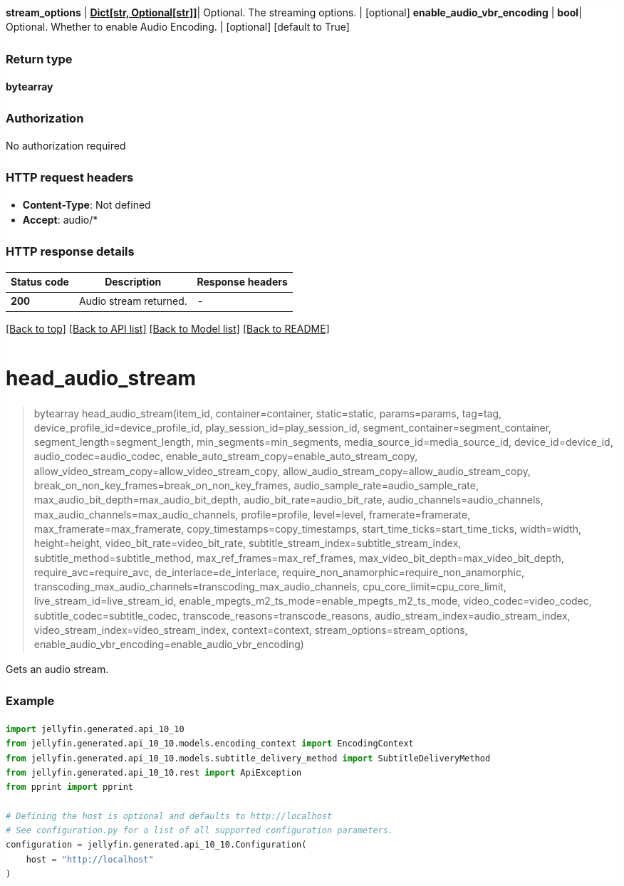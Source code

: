  **stream_options** | [**Dict[str, Optional[str]]**](str.md)| Optional. The streaming options. | [optional] 
 **enable_audio_vbr_encoding** | **bool**| Optional. Whether to enable Audio Encoding. | [optional] [default to True]

### Return type

**bytearray**

### Authorization

No authorization required

### HTTP request headers

 - **Content-Type**: Not defined
 - **Accept**: audio/*

### HTTP response details

| Status code | Description | Response headers |
|-------------|-------------|------------------|
**200** | Audio stream returned. |  -  |

[[Back to top]](#) [[Back to API list]](../README.md#documentation-for-api-endpoints) [[Back to Model list]](../README.md#documentation-for-models) [[Back to README]](../README.md)

# **head_audio_stream**
> bytearray head_audio_stream(item_id, container=container, static=static, params=params, tag=tag, device_profile_id=device_profile_id, play_session_id=play_session_id, segment_container=segment_container, segment_length=segment_length, min_segments=min_segments, media_source_id=media_source_id, device_id=device_id, audio_codec=audio_codec, enable_auto_stream_copy=enable_auto_stream_copy, allow_video_stream_copy=allow_video_stream_copy, allow_audio_stream_copy=allow_audio_stream_copy, break_on_non_key_frames=break_on_non_key_frames, audio_sample_rate=audio_sample_rate, max_audio_bit_depth=max_audio_bit_depth, audio_bit_rate=audio_bit_rate, audio_channels=audio_channels, max_audio_channels=max_audio_channels, profile=profile, level=level, framerate=framerate, max_framerate=max_framerate, copy_timestamps=copy_timestamps, start_time_ticks=start_time_ticks, width=width, height=height, video_bit_rate=video_bit_rate, subtitle_stream_index=subtitle_stream_index, subtitle_method=subtitle_method, max_ref_frames=max_ref_frames, max_video_bit_depth=max_video_bit_depth, require_avc=require_avc, de_interlace=de_interlace, require_non_anamorphic=require_non_anamorphic, transcoding_max_audio_channels=transcoding_max_audio_channels, cpu_core_limit=cpu_core_limit, live_stream_id=live_stream_id, enable_mpegts_m2_ts_mode=enable_mpegts_m2_ts_mode, video_codec=video_codec, subtitle_codec=subtitle_codec, transcode_reasons=transcode_reasons, audio_stream_index=audio_stream_index, video_stream_index=video_stream_index, context=context, stream_options=stream_options, enable_audio_vbr_encoding=enable_audio_vbr_encoding)

Gets an audio stream.

### Example


```python
import jellyfin.generated.api_10_10
from jellyfin.generated.api_10_10.models.encoding_context import EncodingContext
from jellyfin.generated.api_10_10.models.subtitle_delivery_method import SubtitleDeliveryMethod
from jellyfin.generated.api_10_10.rest import ApiException
from pprint import pprint

# Defining the host is optional and defaults to http://localhost
# See configuration.py for a list of all supported configuration parameters.
configuration = jellyfin.generated.api_10_10.Configuration(
    host = "http://localhost"
)


```